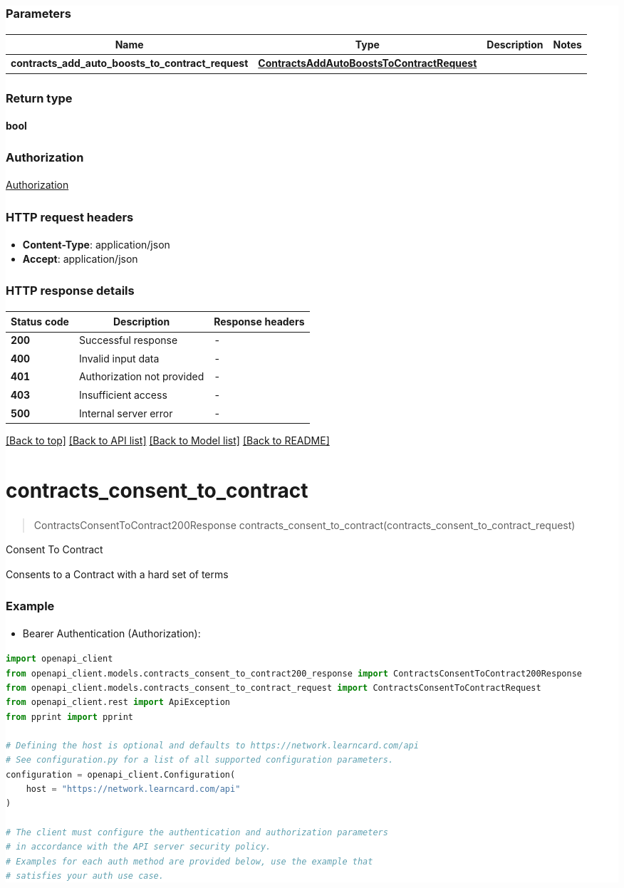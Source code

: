 

### Parameters


Name | Type | Description  | Notes
------------- | ------------- | ------------- | -------------
 **contracts_add_auto_boosts_to_contract_request** | [**ContractsAddAutoBoostsToContractRequest**](ContractsAddAutoBoostsToContractRequest.md)|  | 

### Return type

**bool**

### Authorization

[Authorization](../README.md#Authorization)

### HTTP request headers

 - **Content-Type**: application/json
 - **Accept**: application/json

### HTTP response details

| Status code | Description | Response headers |
|-------------|-------------|------------------|
**200** | Successful response |  -  |
**400** | Invalid input data |  -  |
**401** | Authorization not provided |  -  |
**403** | Insufficient access |  -  |
**500** | Internal server error |  -  |

[[Back to top]](#) [[Back to API list]](../README.md#documentation-for-api-endpoints) [[Back to Model list]](../README.md#documentation-for-models) [[Back to README]](../README.md)

# **contracts_consent_to_contract**
> ContractsConsentToContract200Response contracts_consent_to_contract(contracts_consent_to_contract_request)

Consent To Contract

Consents to a Contract with a hard set of terms

### Example

* Bearer Authentication (Authorization):

```python
import openapi_client
from openapi_client.models.contracts_consent_to_contract200_response import ContractsConsentToContract200Response
from openapi_client.models.contracts_consent_to_contract_request import ContractsConsentToContractRequest
from openapi_client.rest import ApiException
from pprint import pprint

# Defining the host is optional and defaults to https://network.learncard.com/api
# See configuration.py for a list of all supported configuration parameters.
configuration = openapi_client.Configuration(
    host = "https://network.learncard.com/api"
)

# The client must configure the authentication and authorization parameters
# in accordance with the API server security policy.
# Examples for each auth method are provided below, use the example that
# satisfies your auth use case.
```